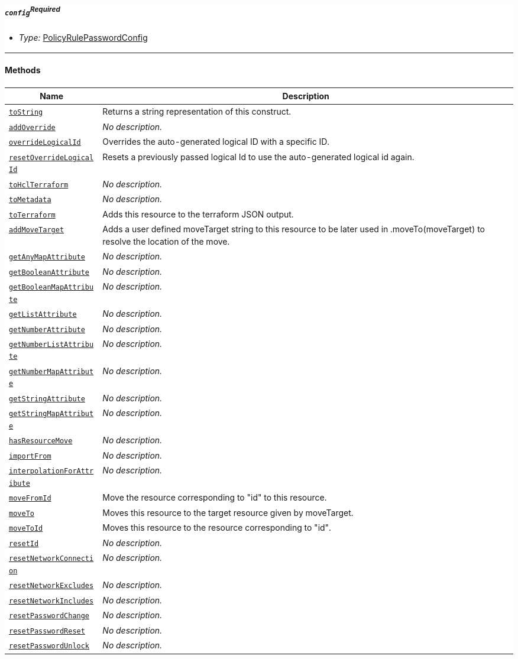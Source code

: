 
##### `config`<sup>Required</sup> <a name="config" id="@cdktf/provider-okta.policyRulePassword.PolicyRulePassword.Initializer.parameter.config"></a>

- *Type:* <a href="#@cdktf/provider-okta.policyRulePassword.PolicyRulePasswordConfig">PolicyRulePasswordConfig</a>

---

#### Methods <a name="Methods" id="Methods"></a>

| **Name** | **Description** |
| --- | --- |
| <code><a href="#@cdktf/provider-okta.policyRulePassword.PolicyRulePassword.toString">toString</a></code> | Returns a string representation of this construct. |
| <code><a href="#@cdktf/provider-okta.policyRulePassword.PolicyRulePassword.addOverride">addOverride</a></code> | *No description.* |
| <code><a href="#@cdktf/provider-okta.policyRulePassword.PolicyRulePassword.overrideLogicalId">overrideLogicalId</a></code> | Overrides the auto-generated logical ID with a specific ID. |
| <code><a href="#@cdktf/provider-okta.policyRulePassword.PolicyRulePassword.resetOverrideLogicalId">resetOverrideLogicalId</a></code> | Resets a previously passed logical Id to use the auto-generated logical id again. |
| <code><a href="#@cdktf/provider-okta.policyRulePassword.PolicyRulePassword.toHclTerraform">toHclTerraform</a></code> | *No description.* |
| <code><a href="#@cdktf/provider-okta.policyRulePassword.PolicyRulePassword.toMetadata">toMetadata</a></code> | *No description.* |
| <code><a href="#@cdktf/provider-okta.policyRulePassword.PolicyRulePassword.toTerraform">toTerraform</a></code> | Adds this resource to the terraform JSON output. |
| <code><a href="#@cdktf/provider-okta.policyRulePassword.PolicyRulePassword.addMoveTarget">addMoveTarget</a></code> | Adds a user defined moveTarget string to this resource to be later used in .moveTo(moveTarget) to resolve the location of the move. |
| <code><a href="#@cdktf/provider-okta.policyRulePassword.PolicyRulePassword.getAnyMapAttribute">getAnyMapAttribute</a></code> | *No description.* |
| <code><a href="#@cdktf/provider-okta.policyRulePassword.PolicyRulePassword.getBooleanAttribute">getBooleanAttribute</a></code> | *No description.* |
| <code><a href="#@cdktf/provider-okta.policyRulePassword.PolicyRulePassword.getBooleanMapAttribute">getBooleanMapAttribute</a></code> | *No description.* |
| <code><a href="#@cdktf/provider-okta.policyRulePassword.PolicyRulePassword.getListAttribute">getListAttribute</a></code> | *No description.* |
| <code><a href="#@cdktf/provider-okta.policyRulePassword.PolicyRulePassword.getNumberAttribute">getNumberAttribute</a></code> | *No description.* |
| <code><a href="#@cdktf/provider-okta.policyRulePassword.PolicyRulePassword.getNumberListAttribute">getNumberListAttribute</a></code> | *No description.* |
| <code><a href="#@cdktf/provider-okta.policyRulePassword.PolicyRulePassword.getNumberMapAttribute">getNumberMapAttribute</a></code> | *No description.* |
| <code><a href="#@cdktf/provider-okta.policyRulePassword.PolicyRulePassword.getStringAttribute">getStringAttribute</a></code> | *No description.* |
| <code><a href="#@cdktf/provider-okta.policyRulePassword.PolicyRulePassword.getStringMapAttribute">getStringMapAttribute</a></code> | *No description.* |
| <code><a href="#@cdktf/provider-okta.policyRulePassword.PolicyRulePassword.hasResourceMove">hasResourceMove</a></code> | *No description.* |
| <code><a href="#@cdktf/provider-okta.policyRulePassword.PolicyRulePassword.importFrom">importFrom</a></code> | *No description.* |
| <code><a href="#@cdktf/provider-okta.policyRulePassword.PolicyRulePassword.interpolationForAttribute">interpolationForAttribute</a></code> | *No description.* |
| <code><a href="#@cdktf/provider-okta.policyRulePassword.PolicyRulePassword.moveFromId">moveFromId</a></code> | Move the resource corresponding to "id" to this resource. |
| <code><a href="#@cdktf/provider-okta.policyRulePassword.PolicyRulePassword.moveTo">moveTo</a></code> | Moves this resource to the target resource given by moveTarget. |
| <code><a href="#@cdktf/provider-okta.policyRulePassword.PolicyRulePassword.moveToId">moveToId</a></code> | Moves this resource to the resource corresponding to "id". |
| <code><a href="#@cdktf/provider-okta.policyRulePassword.PolicyRulePassword.resetId">resetId</a></code> | *No description.* |
| <code><a href="#@cdktf/provider-okta.policyRulePassword.PolicyRulePassword.resetNetworkConnection">resetNetworkConnection</a></code> | *No description.* |
| <code><a href="#@cdktf/provider-okta.policyRulePassword.PolicyRulePassword.resetNetworkExcludes">resetNetworkExcludes</a></code> | *No description.* |
| <code><a href="#@cdktf/provider-okta.policyRulePassword.PolicyRulePassword.resetNetworkIncludes">resetNetworkIncludes</a></code> | *No description.* |
| <code><a href="#@cdktf/provider-okta.policyRulePassword.PolicyRulePassword.resetPasswordChange">resetPasswordChange</a></code> | *No description.* |
| <code><a href="#@cdktf/provider-okta.policyRulePassword.PolicyRulePassword.resetPasswordReset">resetPasswordReset</a></code> | *No description.* |
| <code><a href="#@cdktf/provider-okta.policyRulePassword.PolicyRulePassword.resetPasswordUnlock">resetPasswordUnlock</a></code> | *No description.* |